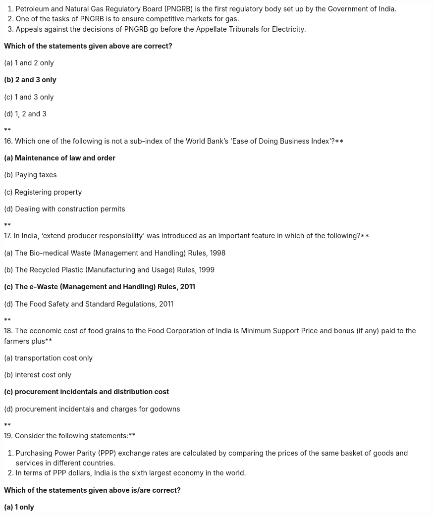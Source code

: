 1. Petroleum and Natural Gas Regulatory Board (PNGRB) is the first regulatory body set up by the Government of India.
2. One of the tasks of PNGRB is to ensure competitive markets for gas.
3. Appeals against the decisions of PNGRB go before the Appellate Tribunals for Electricity.

**Which of the statements given above are correct?**

(a) 1 and 2 only

**(b) 2 and 3 only**

(c) 1 and 3 only

(d) 1, 2 and 3

**  
16. Which one of the following is not a sub-index of the World Bank’s 'Ease of Doing Business Index'?**

**(a) Maintenance of law and order**

(b) Paying taxes

(c) Registering property

(d) Dealing with construction permits

**  
17. In India, ‘extend producer responsibility’ was introduced as an important feature in which of the following?**

(a) The Bio-medical Waste (Management and Handling) Rules, 1998

(b) The Recycled Plastic (Manufacturing and Usage) Rules, 1999

**(c) The e-Waste (Management and Handling) Rules, 2011**

(d) The Food Safety and Standard Regulations, 2011

**  
18. The economic cost of food grains to the Food Corporation of India is Minimum Support Price and bonus (if any) paid to the farmers plus**

(a) transportation cost only

(b) interest cost only

**(c) procurement incidentals and distribution cost**

(d) procurement incidentals and charges for godowns

**  
19. Consider the following statements:**

1. Purchasing Power Parity (PPP) exchange rates are calculated by comparing the prices of the same basket of goods and services in different countries.
2. In terms of PPP dollars, India is the sixth largest economy in the world.

**Which of the statements given above is/are correct?**

**(a) 1 only**
